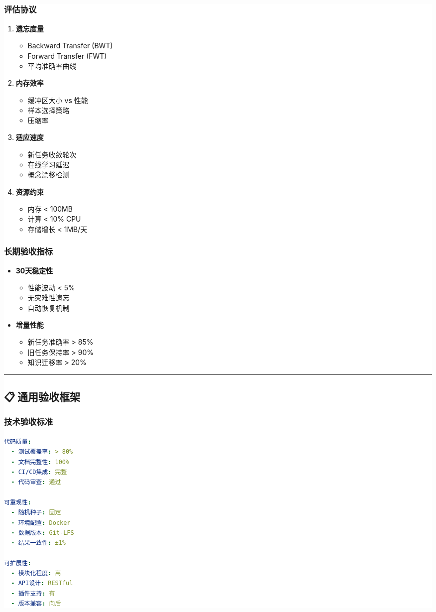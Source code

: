 ### 评估协议
1. **遗忘度量**
   - Backward Transfer (BWT)
   - Forward Transfer (FWT)
   - 平均准确率曲线

2. **内存效率**
   - 缓冲区大小 vs 性能
   - 样本选择策略
   - 压缩率

3. **适应速度**
   - 新任务收敛轮次
   - 在线学习延迟
   - 概念漂移检测

4. **资源约束**
   - 内存 < 100MB
   - 计算 < 10% CPU
   - 存储增长 < 1MB/天

### 长期验收指标
- **30天稳定性**
  - 性能波动 < 5%
  - 无灾难性遗忘
  - 自动恢复机制

- **增量性能**
  - 新任务准确率 > 85%
  - 旧任务保持率 > 90%
  - 知识迁移率 > 20%

---

## 📋 通用验收框架

### 技术验收标准
```yaml
代码质量:
  - 测试覆盖率: > 80%
  - 文档完整性: 100%
  - CI/CD集成: 完整
  - 代码审查: 通过

可重现性:
  - 随机种子: 固定
  - 环境配置: Docker
  - 数据版本: Git-LFS
  - 结果一致性: ±1%

可扩展性:
  - 模块化程度: 高
  - API设计: RESTful
  - 插件支持: 有
  - 版本兼容: 向后
```
